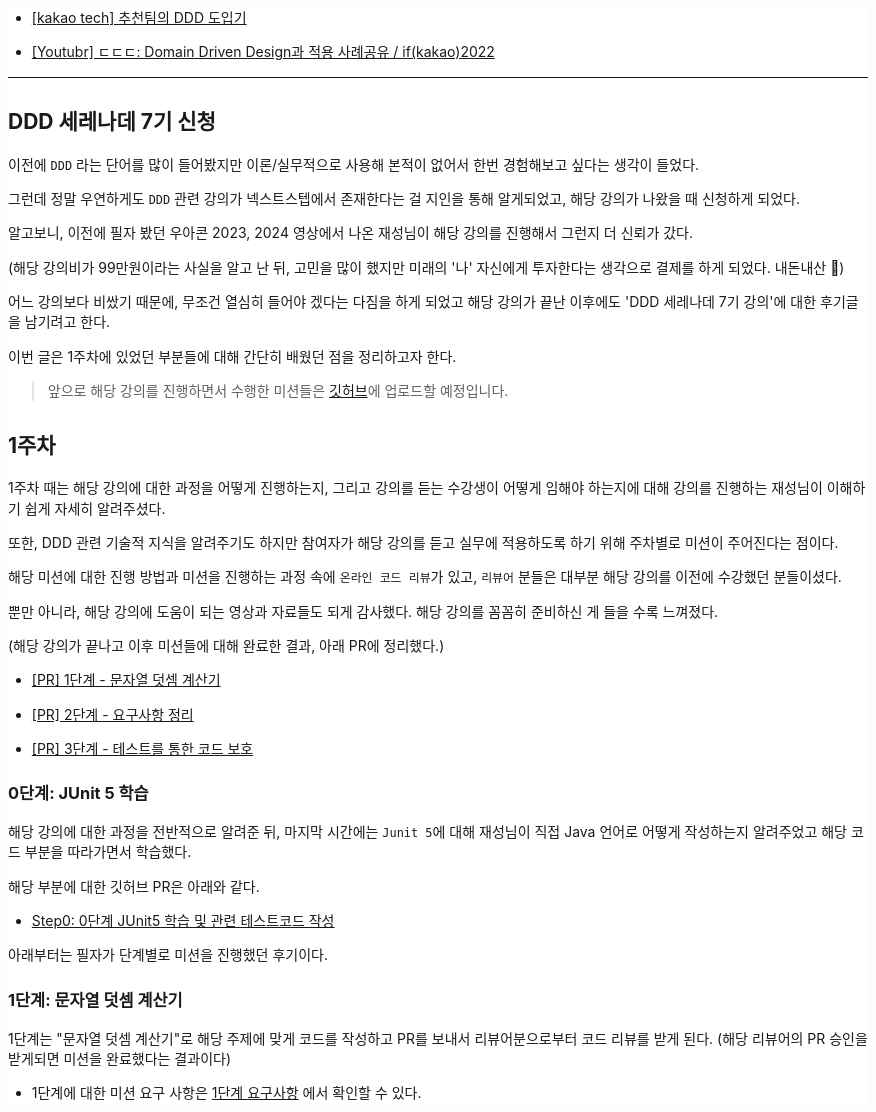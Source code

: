 * [[kakao tech] 추천팀의 DDD 도입기](https://tech.kakao.com/posts/555)

* [[Youtubr] ㄷㄷㄷ: Domain Driven Design과 적용 사례공유 / if(kakao)2022](https://www.youtube.com/watch?v=4QHvTeeTsj0&ab_channel=kakaotech)


---

## DDD 세레나데 7기 신청

이전에 `DDD` 라는 단어를 많이 들어봤지만 이론/실무적으로 사용해 본적이 없어서 한번 경험해보고 싶다는 생각이 들었다.

그런데 정말 우연하게도 `DDD` 관련 강의가 넥스트스텝에서 존재한다는 걸 지인을 통해 알게되었고, 해당 강의가 나왔을 때 신청하게 되었다.

알고보니, 이전에 필자 봤던 우아콘 2023, 2024 영상에서 나온 재성님이 해당 강의를 진행해서 그런지 더 신뢰가 갔다.

(해당 강의비가 99만원이라는 사실을 알고 난 뒤, 고민을 많이 했지만 미래의 '나' 자신에게 투자한다는 생각으로 결제를 하게 되었다. 내돈내산 🥲)

어느 강의보다 비쌌기 때문에, 무조건 열심히 들어야 겠다는 다짐을 하게 되었고 해당 강의가 끝난 이후에도 'DDD 세레나데 7기 강의'에 대한 후기글을 남기려고 한다.

이번 글은 1주차에 있었던 부분들에 대해 간단히 배웠던 점을 정리하고자 한다.

> 앞으로 해당 강의를 진행하면서 수행한 미션들은 [깃허브](https://github.com/devFancy/kotlin-java-playground/blob/main/system-design/ddd-serenade/README.md)에 업로드할 예정입니다. 

## 1주차

1주차 때는 해당 강의에 대한 과정을 어떻게 진행하는지, 그리고 강의를 듣는 수강생이 어떻게 임해야 하는지에 대해 강의를 진행하는 재성님이 이해하기 쉽게 자세히 알려주셨다.

또한, DDD 관련 기술적 지식을 알려주기도 하지만 참여자가 해당 강의를 듣고 실무에 적용하도록 하기 위해 주차별로 미션이 주어진다는 점이다.

해당 미션에 대한 진행 방법과 미션을 진행하는 과정 속에 `온라인 코드 리뷰`가 있고, `리뷰어` 분들은 대부분 해당 강의를 이전에 수강했던 분들이셨다.

뿐만 아니라, 해당 강의에 도움이 되는 영상과 자료들도 되게 감사했다. 해당 강의를 꼼꼼히 준비하신 게 들을 수록 느껴졌다.

(해당 강의가 끝나고 이후 미션들에 대해 완료한 결과, 아래 PR에 정리했다.)

* [[PR] 1단계 - 문자열 덧셈 계산기](https://github.com/next-step/ddd-legacy/pull/764)

* [[PR] 2단계 - 요구사항 정리](https://github.com/next-step/ddd-legacy/pull/790)

* [[PR] 3단계 - 테스트를 통한 코드 보호](https://github.com/next-step/ddd-legacy/pull/835)

### 0단계: JUnit 5 학습

해당 강의에 대한 과정을 전반적으로 알려준 뒤, 마지막 시간에는 `Junit 5`에 대해 재성님이 직접 Java 언어로 어떻게 작성하는지 알려주었고 해당 코드 부분을 따라가면서 학습했다.

해당 부분에 대한 깃허브 PR은 아래와 같다.

* [Step0: 0단계 JUnit5 학습 및 관련 테스트코드 작성](https://github.com/next-step/ddd-legacy/pull/725)

아래부터는 필자가 단계별로 미션을 진행했던 후기이다.

### 1단계: 문자열 덧셈 계산기

1단계는 "문자열 덧셈 계산기"로 해당 주제에 맞게 코드를 작성하고 PR를 보내서 리뷰어분으로부터 코드 리뷰를 받게 된다. (해당 리뷰어의 PR 승인을 받게되면 미션을 완료했다는 결과이다)

* 1단계에 대한 미션 요구 사항은 [1단계 요구사항](https://github.com/devFancy/ddd-legacy/blob/devfancy/docs/1단계_요구사항.md) 에서 확인할 수 있다.
